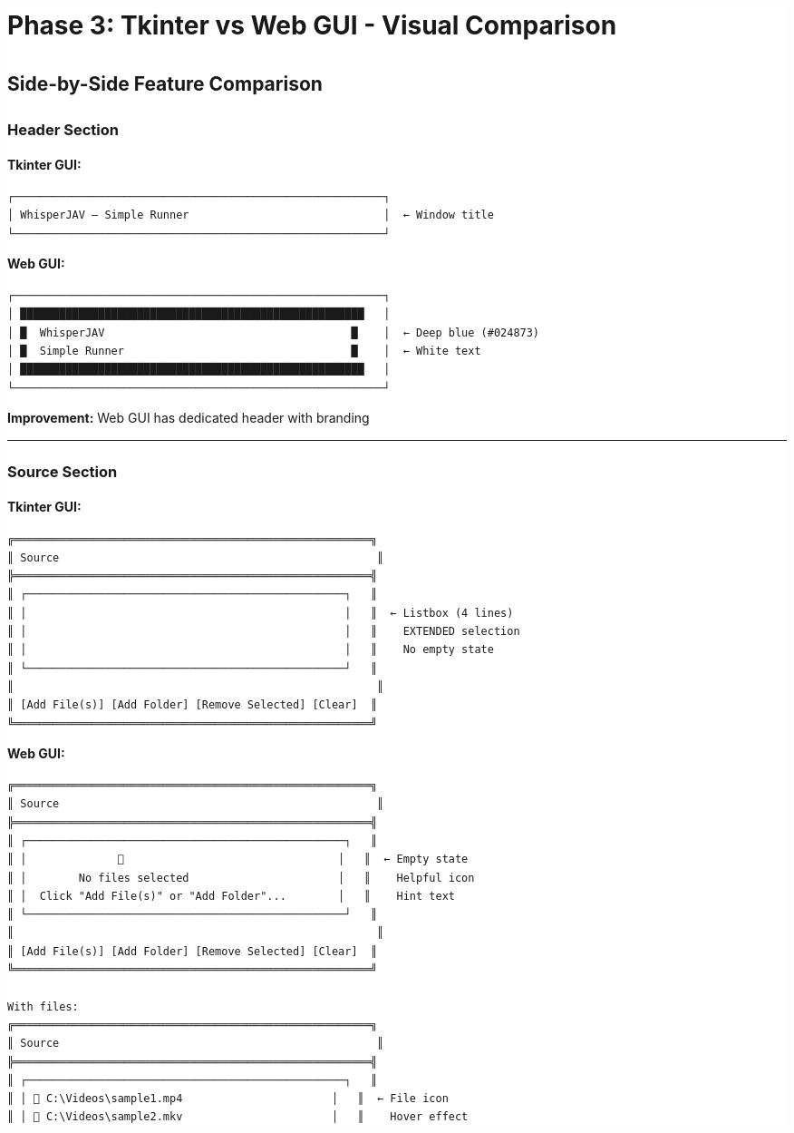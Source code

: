 # Phase 3: Tkinter vs Web GUI - Visual Comparison

## Side-by-Side Feature Comparison

### Header Section

**Tkinter GUI:**
```
┌─────────────────────────────────────────────────────────┐
│ WhisperJAV – Simple Runner                              │  ← Window title
└─────────────────────────────────────────────────────────┘
```

**Web GUI:**
```
┌─────────────────────────────────────────────────────────┐
│ █████████████████████████████████████████████████████   │
│ █  WhisperJAV                                      █    │  ← Deep blue (#024873)
│ █  Simple Runner                                   █    │  ← White text
│ █████████████████████████████████████████████████████   │
└─────────────────────────────────────────────────────────┘
```

**Improvement:** Web GUI has dedicated header with branding

---

### Source Section

**Tkinter GUI:**
```
╔═══════════════════════════════════════════════════════╗
║ Source                                                 ║
╠═══════════════════════════════════════════════════════╣
║ ┌─────────────────────────────────────────────────┐   ║
║ │                                                 │   ║  ← Listbox (4 lines)
║ │                                                 │   ║    EXTENDED selection
║ │                                                 │   ║    No empty state
║ └─────────────────────────────────────────────────┘   ║
║                                                        ║
║ [Add File(s)] [Add Folder] [Remove Selected] [Clear]  ║
╚═══════════════════════════════════════════════════════╝
```

**Web GUI:**
```
╔═══════════════════════════════════════════════════════╗
║ Source                                                 ║
╠═══════════════════════════════════════════════════════╣
║ ┌─────────────────────────────────────────────────┐   ║
║ │              📂                                 │   ║  ← Empty state
║ │        No files selected                       │   ║    Helpful icon
║ │  Click "Add File(s)" or "Add Folder"...        │   ║    Hint text
║ └─────────────────────────────────────────────────┘   ║
║                                                        ║
║ [Add File(s)] [Add Folder] [Remove Selected] [Clear]  ║
╚═══════════════════════════════════════════════════════╝

With files:
╔═══════════════════════════════════════════════════════╗
║ Source                                                 ║
╠═══════════════════════════════════════════════════════╣
║ ┌─────────────────────────────────────────────────┐   ║
║ │ 📄 C:\Videos\sample1.mp4                       │   ║  ← File icon
║ │ 📄 C:\Videos\sample2.mkv                       │   ║    Hover effect
```